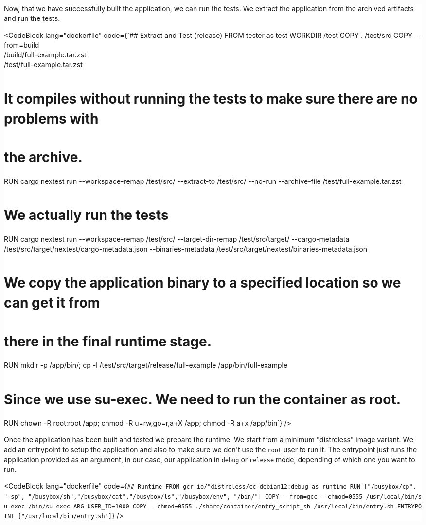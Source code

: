 Now, that we have successfully built the application, we can run the tests. We extract the application from the archived artifacts and run the tests.

<CodeBlock
lang="dockerfile"
code={`## Extract and Test (release)
FROM tester as test
WORKDIR /test
COPY . /test/src
COPY --from=build \
  /build/full-example.tar.zst \
  /test/full-example.tar.zst
# It compiles without running the tests to make sure there are no problems with
# the archive.
RUN cargo nextest run --workspace-remap /test/src/ --extract-to /test/src/ --no-run --archive-file /test/full-example.tar.zst
# We actually run the tests
RUN cargo nextest run --workspace-remap /test/src/ --target-dir-remap /test/src/target/ --cargo-metadata /test/src/target/nextest/cargo-metadata.json --binaries-metadata /test/src/target/nextest/binaries-metadata.json
# We copy the application binary to a specified location so we can get it from
# there in the final runtime stage.
RUN mkdir -p /app/bin/; cp -l /test/src/target/release/full-example /app/bin/full-example
# Since we use su-exec. We need to run the container as root.
RUN chown -R root:root /app; chmod -R u=rw,go=r,a+X /app; chmod -R a+x /app/bin`}
/>

Once the application has been built and tested we prepare the runtime. We start from a minimum "distroless" image variant. We add an entrypoint to setup the application and also to make sure we don't use the `root` user to run it. The entrypoint just runs the application provided as an argument, in our case, our application in `debug` or `release` mode, depending of which one you want to run.

<CodeBlock
lang="dockerfile"
code={`## Runtime
FROM gcr.io/"distroless/cc-debian12:debug as runtime
RUN ["/busybox/cp", "-sp", "/busybox/sh","/busybox/cat","/busybox/ls","/busybox/env", "/bin/"]
COPY --from=gcc --chmod=0555 /usr/local/bin/su-exec /bin/su-exec
ARG USER_ID=1000
COPY --chmod=0555 ./share/container/entry_script_sh /usr/local/bin/entry.sh
ENTRYPOINT ["/usr/local/bin/entry.sh"]`}
/>

